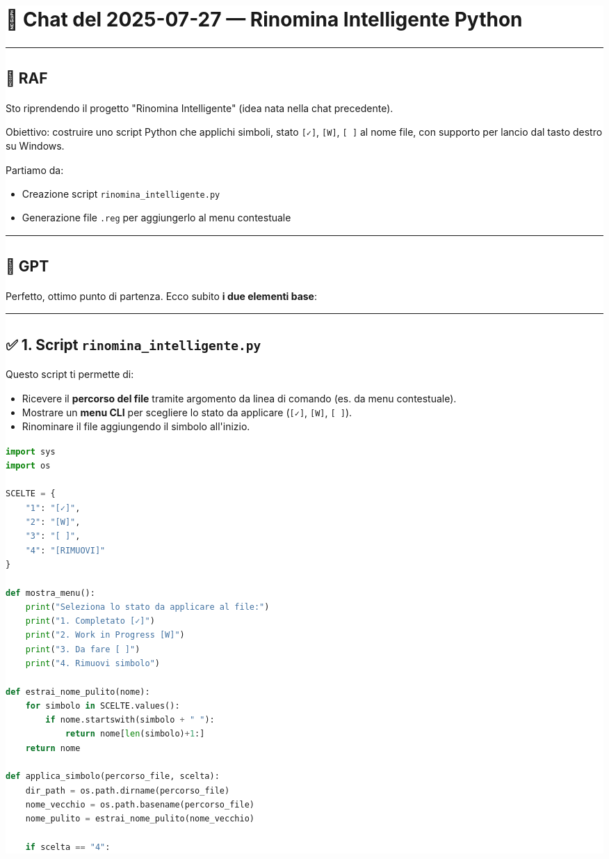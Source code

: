 # 📅 Chat del 2025-07-27 — Rinomina Intelligente Python

---

## 👤 **RAF**

Sto riprendendo il progetto "Rinomina Intelligente" (idea nata nella chat precedente).

Obiettivo: costruire uno script Python che applichi simboli, stato `[✓]`, `[W]`, `[ ]` al nome file, con supporto per lancio dal tasto destro su Windows.



Partiamo da:

- Creazione script `rinomina_intelligente.py`

- Generazione file `.reg` per aggiungerlo al menu contestuale

---

## 🤖 **GPT**

Perfetto, ottimo punto di partenza. Ecco subito **i due elementi base**:

---

## ✅ 1. Script `rinomina_intelligente.py`

Questo script ti permette di:
- Ricevere il **percorso del file** tramite argomento da linea di comando (es. da menu contestuale).
- Mostrare un **menu CLI** per scegliere lo stato da applicare (`[✓]`, `[W]`, `[ ]`).
- Rinominare il file aggiungendo il simbolo all'inizio.

```python
import sys
import os

SCELTE = {
    "1": "[✓]",
    "2": "[W]",
    "3": "[ ]",
    "4": "[RIMUOVI]"
}

def mostra_menu():
    print("Seleziona lo stato da applicare al file:")
    print("1. Completato [✓]")
    print("2. Work in Progress [W]")
    print("3. Da fare [ ]")
    print("4. Rimuovi simbolo")

def estrai_nome_pulito(nome):
    for simbolo in SCELTE.values():
        if nome.startswith(simbolo + " "):
            return nome[len(simbolo)+1:]
    return nome

def applica_simbolo(percorso_file, scelta):
    dir_path = os.path.dirname(percorso_file)
    nome_vecchio = os.path.basename(percorso_file)
    nome_pulito = estrai_nome_pulito(nome_vecchio)

    if scelta == "4":
```